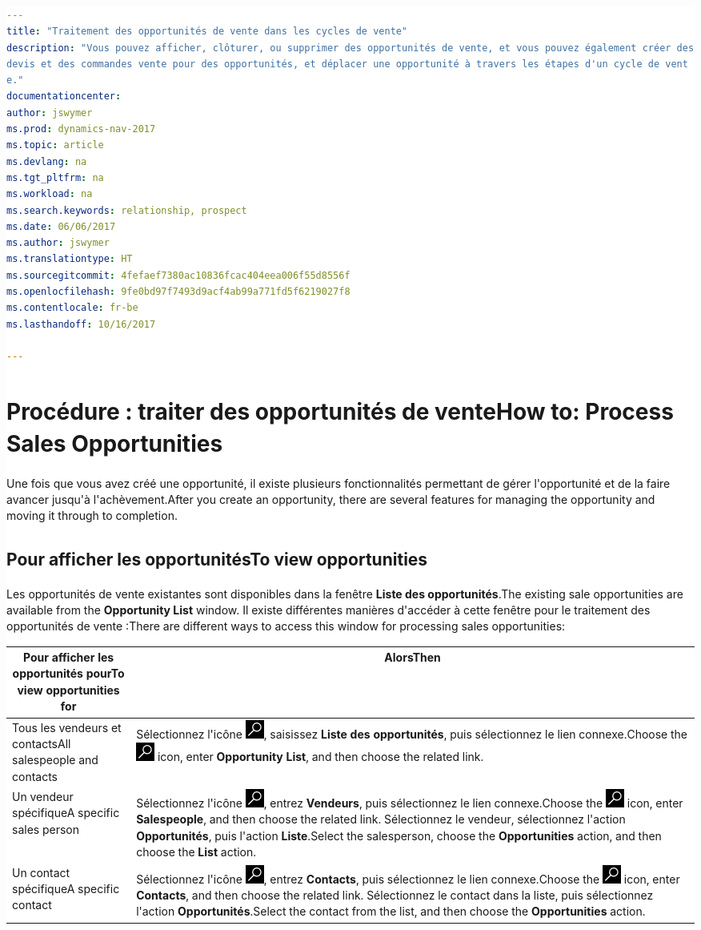 ```yaml
---
title: "Traitement des opportunités de vente dans les cycles de vente"
description: "Vous pouvez afficher, clôturer, ou supprimer des opportunités de vente, et vous pouvez également créer des devis et des commandes vente pour des opportunités, et déplacer une opportunité à travers les étapes d'un cycle de vente."
documentationcenter: 
author: jswymer
ms.prod: dynamics-nav-2017
ms.topic: article
ms.devlang: na
ms.tgt_pltfrm: na
ms.workload: na
ms.search.keywords: relationship, prospect
ms.date: 06/06/2017
ms.author: jswymer
ms.translationtype: HT
ms.sourcegitcommit: 4fefaef7380ac10836fcac404eea006f55d8556f
ms.openlocfilehash: 9fe0bd97f7493d9acf4ab99a771fd5f6219027f8
ms.contentlocale: fr-be
ms.lasthandoff: 10/16/2017

---
```

# <a name="how-to-process-sales-opportunities"></a><span data-ttu-id="14ed3-103">Procédure : traiter des opportunités de vente</span><span class="sxs-lookup"><span data-stu-id="14ed3-103">How to: Process Sales Opportunities</span></span>
<span data-ttu-id="14ed3-104">Une fois que vous avez créé une opportunité, il existe plusieurs fonctionnalités permettant de gérer l'opportunité et de la faire avancer jusqu'à l'achèvement.</span><span class="sxs-lookup"><span data-stu-id="14ed3-104">After you create an opportunity, there are several features for managing the opportunity and moving it through to completion.</span></span>

## <a name="to-view-opportunities"></a><span data-ttu-id="14ed3-105">Pour afficher les opportunités</span><span class="sxs-lookup"><span data-stu-id="14ed3-105">To view opportunities</span></span>
<span data-ttu-id="14ed3-106">Les opportunités de vente existantes sont disponibles dans la fenêtre **Liste des opportunités**.</span><span class="sxs-lookup"><span data-stu-id="14ed3-106">The existing sale opportunities are available from the **Opportunity List** window.</span></span> <span data-ttu-id="14ed3-107">Il existe différentes manières d'accéder à cette fenêtre pour le traitement des opportunités de vente :</span><span class="sxs-lookup"><span data-stu-id="14ed3-107">There are different ways to access this window for processing sales opportunities:</span></span>

| <span data-ttu-id="14ed3-108">Pour afficher les opportunités pour</span><span class="sxs-lookup"><span data-stu-id="14ed3-108">To view opportunities for</span></span> | <span data-ttu-id="14ed3-109">Alors</span><span class="sxs-lookup"><span data-stu-id="14ed3-109">Then</span></span> |
| --- | --- |
| <span data-ttu-id="14ed3-110">Tous les vendeurs et contacts</span><span class="sxs-lookup"><span data-stu-id="14ed3-110">All salespeople and contacts</span></span> |<span data-ttu-id="14ed3-111">Sélectionnez l'icône ![Page ou état pour la recherche](media/ui-search/search_small.png "Page ou état pour la recherche"), saisissez **Liste des opportunités**, puis sélectionnez le lien connexe.</span><span class="sxs-lookup"><span data-stu-id="14ed3-111">Choose the ![Search for Page or Report](media/ui-search/search_small.png "Search for Page or Report icon") icon, enter **Opportunity List**, and then choose the related link.</span></span> |
| <span data-ttu-id="14ed3-112">Un vendeur spécifique</span><span class="sxs-lookup"><span data-stu-id="14ed3-112">A specific sales person</span></span> |<span data-ttu-id="14ed3-113">Sélectionnez l'icône ![Page ou état pour la recherche](media/ui-search/search_small.png "Page ou état pour la recherche"), entrez **Vendeurs**, puis sélectionnez le lien connexe.</span><span class="sxs-lookup"><span data-stu-id="14ed3-113">Choose the ![Search for Page or Report](media/ui-search/search_small.png "Search for Page or Report icon") icon, enter **Salespeople**, and then choose the related link.</span></span> <span data-ttu-id="14ed3-114">Sélectionnez le vendeur, sélectionnez l'action **Opportunités**, puis l'action **Liste**.</span><span class="sxs-lookup"><span data-stu-id="14ed3-114">Select the salesperson, choose the **Opportunities** action, and then choose the **List** action.</span></span> |
| <span data-ttu-id="14ed3-115">Un contact spécifique</span><span class="sxs-lookup"><span data-stu-id="14ed3-115">A specific contact</span></span> |<span data-ttu-id="14ed3-116">Sélectionnez l'icône ![Page ou état pour la recherche](media/ui-search/search_small.png "Page ou état pour la recherche"), entrez **Contacts**, puis sélectionnez le lien connexe.</span><span class="sxs-lookup"><span data-stu-id="14ed3-116">Choose the ![Search for Page or Report](media/ui-search/search_small.png "Search for Page or Report icon") icon, enter **Contacts**, and then choose the related link.</span></span> <span data-ttu-id="14ed3-117">Sélectionnez le contact dans la liste, puis sélectionnez l'action **Opportunités**.</span><span class="sxs-lookup"><span data-stu-id="14ed3-117">Select the contact from the list, and then choose the **Opportunities** action.</span></span> |
